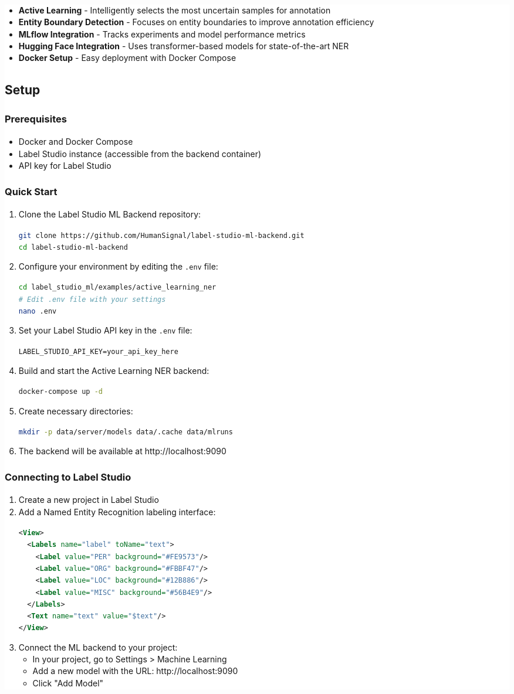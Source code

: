 - **Active Learning** - Intelligently selects the most uncertain samples for annotation
- **Entity Boundary Detection** - Focuses on entity boundaries to improve annotation efficiency
- **MLflow Integration** - Tracks experiments and model performance metrics
- **Hugging Face Integration** - Uses transformer-based models for state-of-the-art NER
- **Docker Setup** - Easy deployment with Docker Compose

## Setup

### Prerequisites

- Docker and Docker Compose
- Label Studio instance (accessible from the backend container)
- API key for Label Studio

### Quick Start

1. Clone the Label Studio ML Backend repository:
   ```bash
   git clone https://github.com/HumanSignal/label-studio-ml-backend.git
   cd label-studio-ml-backend
   ```

2. Configure your environment by editing the `.env` file:
   ```bash
   cd label_studio_ml/examples/active_learning_ner
   # Edit .env file with your settings
   nano .env
   ```

3. Set your Label Studio API key in the `.env` file:
   ```
   LABEL_STUDIO_API_KEY=your_api_key_here
   ```

4. Build and start the Active Learning NER backend:
   ```bash
   docker-compose up -d
   ```

5. Create necessary directories:
   ```bash
   mkdir -p data/server/models data/.cache data/mlruns
   ```

6. The backend will be available at http://localhost:9090

### Connecting to Label Studio

1. Create a new project in Label Studio
2. Add a Named Entity Recognition labeling interface:
   ```xml
   <View>
     <Labels name="label" toName="text">
       <Label value="PER" background="#FE9573"/>
       <Label value="ORG" background="#FBBF47"/>
       <Label value="LOC" background="#12B886"/>
       <Label value="MISC" background="#56B4E9"/>
     </Labels>
     <Text name="text" value="$text"/>
   </View>
   ```
3. Connect the ML backend to your project:
   - In your project, go to Settings > Machine Learning
   - Add a new model with the URL: http://localhost:9090
   - Click "Add Model"
